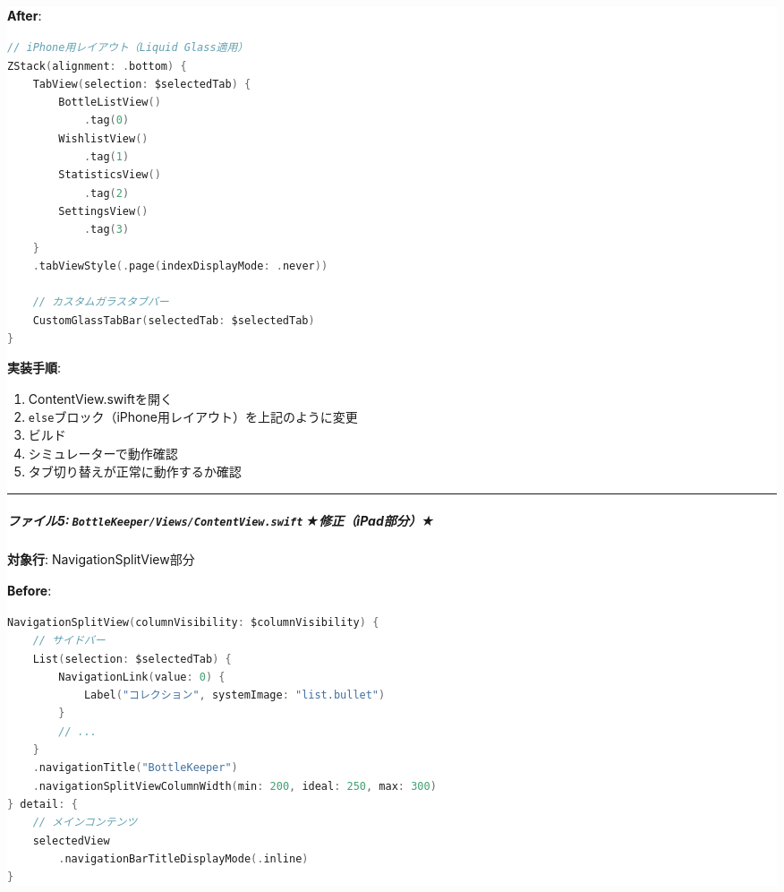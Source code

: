 **After**:
```swift
// iPhone用レイアウト（Liquid Glass適用）
ZStack(alignment: .bottom) {
    TabView(selection: $selectedTab) {
        BottleListView()
            .tag(0)
        WishlistView()
            .tag(1)
        StatisticsView()
            .tag(2)
        SettingsView()
            .tag(3)
    }
    .tabViewStyle(.page(indexDisplayMode: .never))

    // カスタムガラスタブバー
    CustomGlassTabBar(selectedTab: $selectedTab)
}
```

**実装手順**:
1. ContentView.swiftを開く
2. `else`ブロック（iPhone用レイアウト）を上記のように変更
3. ビルド
4. シミュレーターで動作確認
5. タブ切り替えが正常に動作するか確認

---

##### ファイル5: `BottleKeeper/Views/ContentView.swift` ★修正（iPad部分）★

**対象行**: NavigationSplitView部分

**Before**:
```swift
NavigationSplitView(columnVisibility: $columnVisibility) {
    // サイドバー
    List(selection: $selectedTab) {
        NavigationLink(value: 0) {
            Label("コレクション", systemImage: "list.bullet")
        }
        // ...
    }
    .navigationTitle("BottleKeeper")
    .navigationSplitViewColumnWidth(min: 200, ideal: 250, max: 300)
} detail: {
    // メインコンテンツ
    selectedView
        .navigationBarTitleDisplayMode(.inline)
}
```
